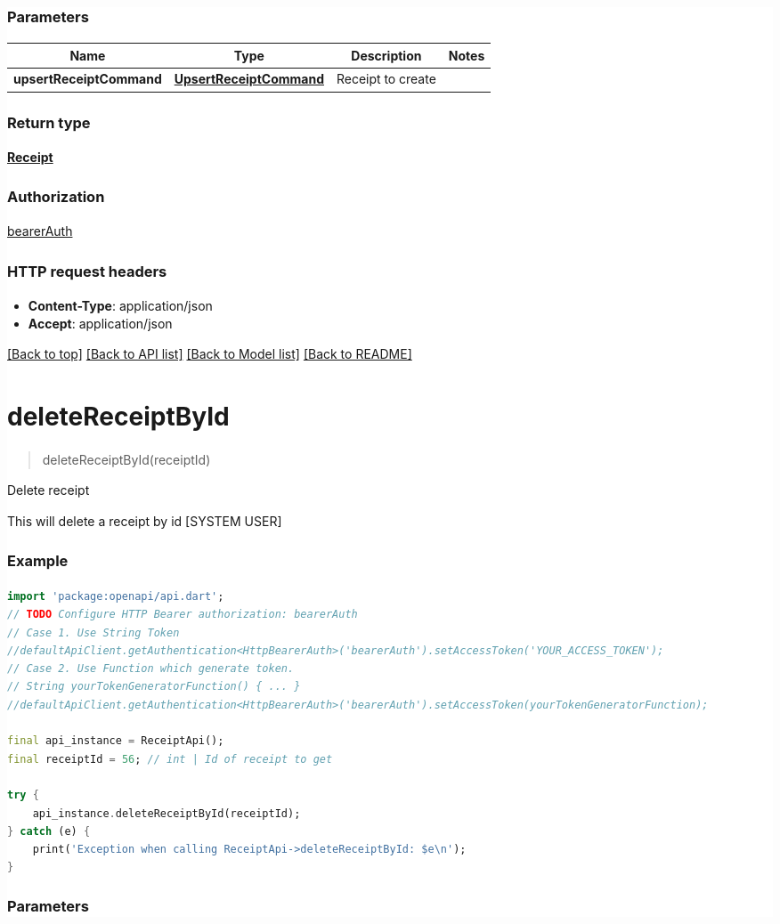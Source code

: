 ### Parameters

Name | Type | Description  | Notes
------------- | ------------- | ------------- | -------------
 **upsertReceiptCommand** | [**UpsertReceiptCommand**](UpsertReceiptCommand.md)| Receipt to create | 

### Return type

[**Receipt**](Receipt.md)

### Authorization

[bearerAuth](../README.md#bearerAuth)

### HTTP request headers

 - **Content-Type**: application/json
 - **Accept**: application/json

[[Back to top]](#) [[Back to API list]](../README.md#documentation-for-api-endpoints) [[Back to Model list]](../README.md#documentation-for-models) [[Back to README]](../README.md)

# **deleteReceiptById**
> deleteReceiptById(receiptId)

Delete receipt

This will delete a receipt by id [SYSTEM USER]

### Example
```dart
import 'package:openapi/api.dart';
// TODO Configure HTTP Bearer authorization: bearerAuth
// Case 1. Use String Token
//defaultApiClient.getAuthentication<HttpBearerAuth>('bearerAuth').setAccessToken('YOUR_ACCESS_TOKEN');
// Case 2. Use Function which generate token.
// String yourTokenGeneratorFunction() { ... }
//defaultApiClient.getAuthentication<HttpBearerAuth>('bearerAuth').setAccessToken(yourTokenGeneratorFunction);

final api_instance = ReceiptApi();
final receiptId = 56; // int | Id of receipt to get

try {
    api_instance.deleteReceiptById(receiptId);
} catch (e) {
    print('Exception when calling ReceiptApi->deleteReceiptById: $e\n');
}
```

### Parameters
